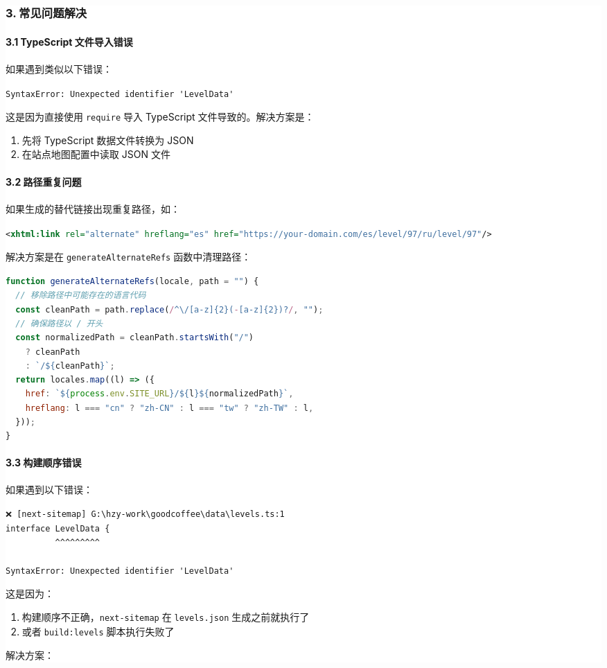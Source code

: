 ### 3. 常见问题解决

#### 3.1 TypeScript 文件导入错误

如果遇到类似以下错误：

```
SyntaxError: Unexpected identifier 'LevelData'
```

这是因为直接使用 `require` 导入 TypeScript 文件导致的。解决方案是：

1. 先将 TypeScript 数据文件转换为 JSON
2. 在站点地图配置中读取 JSON 文件

#### 3.2 路径重复问题

如果生成的替代链接出现重复路径，如：

```xml
<xhtml:link rel="alternate" hreflang="es" href="https://your-domain.com/es/level/97/ru/level/97"/>
```

解决方案是在 `generateAlternateRefs` 函数中清理路径：

```javascript
function generateAlternateRefs(locale, path = "") {
  // 移除路径中可能存在的语言代码
  const cleanPath = path.replace(/^\/[a-z]{2}(-[a-z]{2})?/, "");
  // 确保路径以 / 开头
  const normalizedPath = cleanPath.startsWith("/")
    ? cleanPath
    : `/${cleanPath}`;
  return locales.map((l) => ({
    href: `${process.env.SITE_URL}/${l}${normalizedPath}`,
    hreflang: l === "cn" ? "zh-CN" : l === "tw" ? "zh-TW" : l,
  }));
}
```

#### 3.3 构建顺序错误

如果遇到以下错误：

```
❌ [next-sitemap] G:\hzy-work\goodcoffee\data\levels.ts:1
interface LevelData {
          ^^^^^^^^^

SyntaxError: Unexpected identifier 'LevelData'
```

这是因为：

1. 构建顺序不正确，`next-sitemap` 在 `levels.json` 生成之前就执行了
2. 或者 `build:levels` 脚本执行失败了

解决方案：
